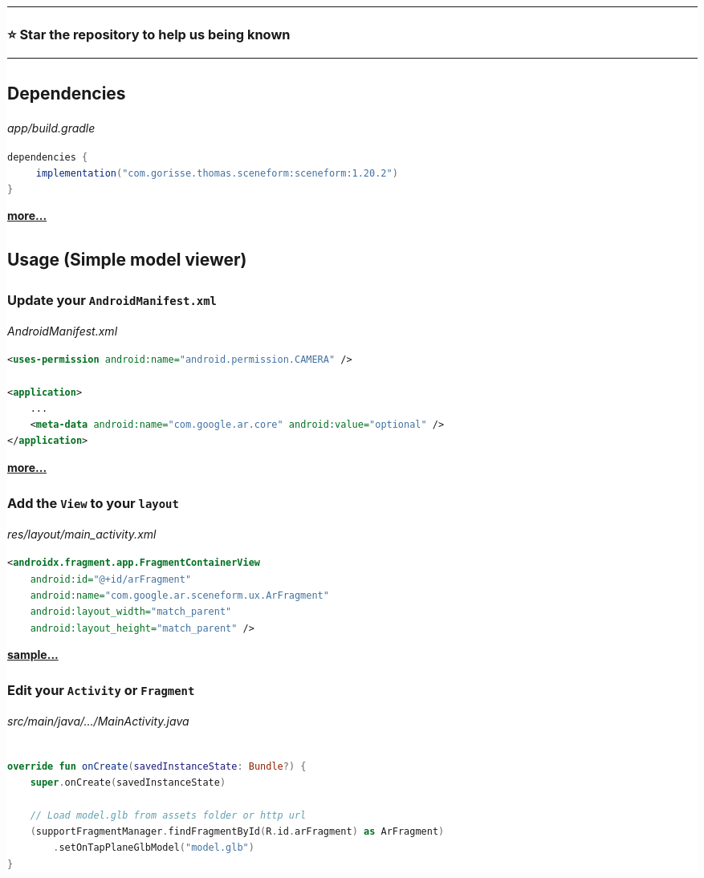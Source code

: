 
---

### :star: Star the repository to help us being known

---

## Dependencies

*app/build.gradle*
```gradle
dependencies {
     implementation("com.gorisse.thomas.sceneform:sceneform:1.20.2")
}
```
[**more...**](https://sceneview.github.io/sceneform-android/dependencies)



## Usage (Simple model viewer)


### Update your `AndroidManifest.xml`

*AndroidManifest.xml*
```xml
<uses-permission android:name="android.permission.CAMERA" />

<application>
    ...
    <meta-data android:name="com.google.ar.core" android:value="optional" />
</application>
```
[**more...**](https://sceneview.github.io/sceneform-android/manifest)


### Add the `View` to your `layout`
*res/layout/main_activity.xml*
```xml
<androidx.fragment.app.FragmentContainerView
    android:id="@+id/arFragment"
    android:name="com.google.ar.sceneform.ux.ArFragment"
    android:layout_width="match_parent"
    android:layout_height="match_parent" />
```
[**sample...**](https://github.com/SceneView/sceneform-android/blob/master/samples/ar-model-viewer/src/main/res/layout/fragment_main.xml)


### Edit your `Activity` or `Fragment`
*src/main/java/.../MainActivity.java*
```kotlin

override fun onCreate(savedInstanceState: Bundle?) {
    super.onCreate(savedInstanceState)

    // Load model.glb from assets folder or http url
    (supportFragmentManager.findFragmentById(R.id.arFragment) as ArFragment)
        .setOnTapPlaneGlbModel("model.glb")
}
```
